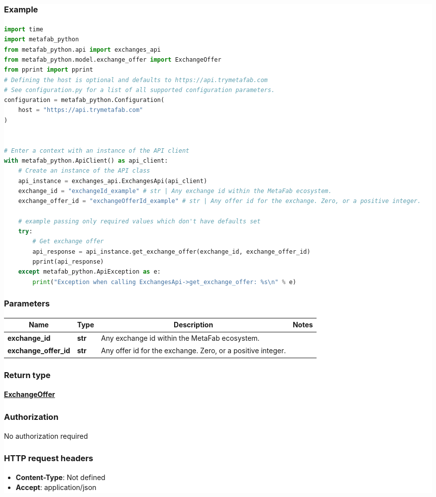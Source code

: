 ### Example


```python
import time
import metafab_python
from metafab_python.api import exchanges_api
from metafab_python.model.exchange_offer import ExchangeOffer
from pprint import pprint
# Defining the host is optional and defaults to https://api.trymetafab.com
# See configuration.py for a list of all supported configuration parameters.
configuration = metafab_python.Configuration(
    host = "https://api.trymetafab.com"
)


# Enter a context with an instance of the API client
with metafab_python.ApiClient() as api_client:
    # Create an instance of the API class
    api_instance = exchanges_api.ExchangesApi(api_client)
    exchange_id = "exchangeId_example" # str | Any exchange id within the MetaFab ecosystem.
    exchange_offer_id = "exchangeOfferId_example" # str | Any offer id for the exchange. Zero, or a positive integer.

    # example passing only required values which don't have defaults set
    try:
        # Get exchange offer
        api_response = api_instance.get_exchange_offer(exchange_id, exchange_offer_id)
        pprint(api_response)
    except metafab_python.ApiException as e:
        print("Exception when calling ExchangesApi->get_exchange_offer: %s\n" % e)
```


### Parameters

Name | Type | Description  | Notes
------------- | ------------- | ------------- | -------------
 **exchange_id** | **str**| Any exchange id within the MetaFab ecosystem. |
 **exchange_offer_id** | **str**| Any offer id for the exchange. Zero, or a positive integer. |

### Return type

[**ExchangeOffer**](ExchangeOffer.md)

### Authorization

No authorization required

### HTTP request headers

 - **Content-Type**: Not defined
 - **Accept**: application/json
